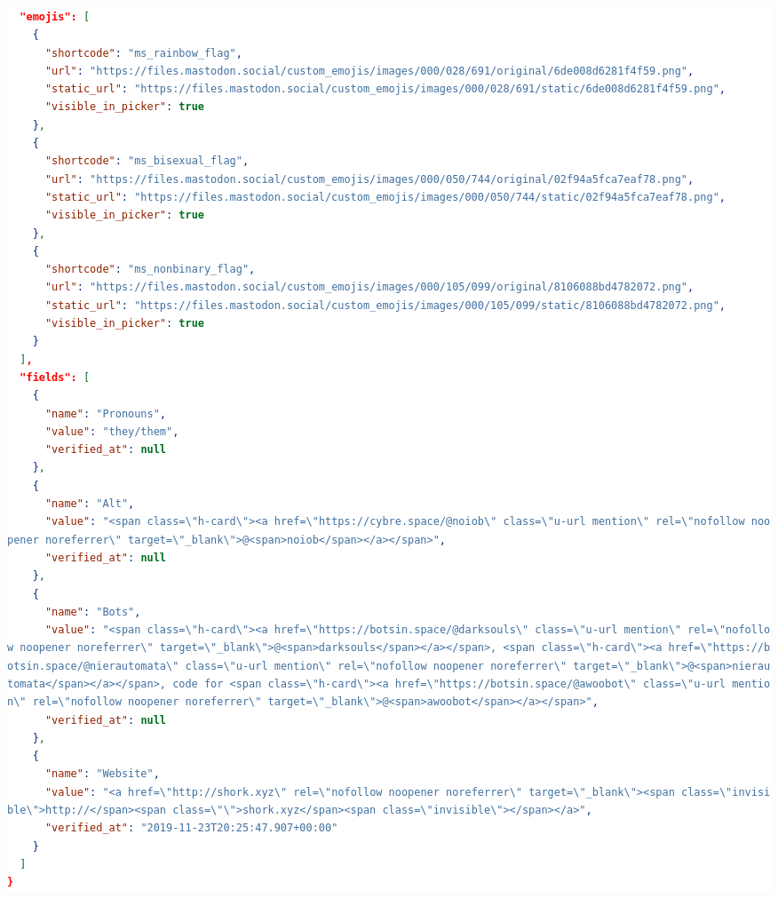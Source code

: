 ```json
  "emojis": [
    {
      "shortcode": "ms_rainbow_flag",
      "url": "https://files.mastodon.social/custom_emojis/images/000/028/691/original/6de008d6281f4f59.png",
      "static_url": "https://files.mastodon.social/custom_emojis/images/000/028/691/static/6de008d6281f4f59.png",
      "visible_in_picker": true
    },
    {
      "shortcode": "ms_bisexual_flag",
      "url": "https://files.mastodon.social/custom_emojis/images/000/050/744/original/02f94a5fca7eaf78.png",
      "static_url": "https://files.mastodon.social/custom_emojis/images/000/050/744/static/02f94a5fca7eaf78.png",
      "visible_in_picker": true
    },
    {
      "shortcode": "ms_nonbinary_flag",
      "url": "https://files.mastodon.social/custom_emojis/images/000/105/099/original/8106088bd4782072.png",
      "static_url": "https://files.mastodon.social/custom_emojis/images/000/105/099/static/8106088bd4782072.png",
      "visible_in_picker": true
    }
  ],
  "fields": [
    {
      "name": "Pronouns",
      "value": "they/them",
      "verified_at": null
    },
    {
      "name": "Alt",
      "value": "<span class=\"h-card\"><a href=\"https://cybre.space/@noiob\" class=\"u-url mention\" rel=\"nofollow noopener noreferrer\" target=\"_blank\">@<span>noiob</span></a></span>",
      "verified_at": null
    },
    {
      "name": "Bots",
      "value": "<span class=\"h-card\"><a href=\"https://botsin.space/@darksouls\" class=\"u-url mention\" rel=\"nofollow noopener noreferrer\" target=\"_blank\">@<span>darksouls</span></a></span>, <span class=\"h-card\"><a href=\"https://botsin.space/@nierautomata\" class=\"u-url mention\" rel=\"nofollow noopener noreferrer\" target=\"_blank\">@<span>nierautomata</span></a></span>, code for <span class=\"h-card\"><a href=\"https://botsin.space/@awoobot\" class=\"u-url mention\" rel=\"nofollow noopener noreferrer\" target=\"_blank\">@<span>awoobot</span></a></span>",
      "verified_at": null
    },
    {
      "name": "Website",
      "value": "<a href=\"http://shork.xyz\" rel=\"nofollow noopener noreferrer\" target=\"_blank\"><span class=\"invisible\">http://</span><span class=\"\">shork.xyz</span><span class=\"invisible\"></span></a>",
      "verified_at": "2019-11-23T20:25:47.907+00:00"
    }
  ]
}
```
